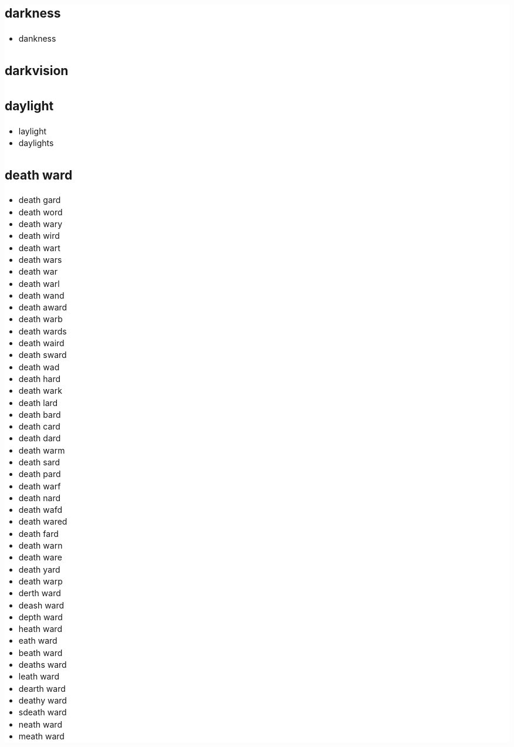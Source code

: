 ## darkness

- dankness

## darkvision


## daylight

- laylight
- daylights

## death ward

- death gard
- death word
- death wary
- death wird
- death wart
- death wars
- death war
- death warl
- death wand
- death award
- death warb
- death wards
- death waird
- death sward
- death wad
- death hard
- death wark
- death lard
- death bard
- death card
- death dard
- death warm
- death sard
- death pard
- death warf
- death nard
- death wafd
- death wared
- death fard
- death warn
- death ware
- death yard
- death warp
- derth ward
- deash ward
- depth ward
- heath ward
- eath ward
- beath ward
- deaths ward
- leath ward
- dearth ward
- deathy ward
- sdeath ward
- neath ward
- meath ward
